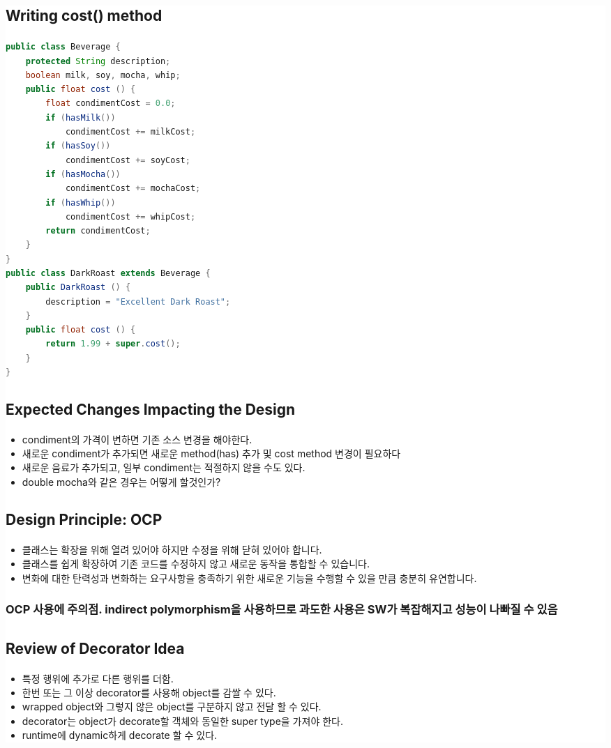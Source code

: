 
## Writing cost() method

```java
public class Beverage {
    protected String description;
    boolean milk, soy, mocha, whip;
    public float cost () {
        float condimentCost = 0.0;
        if (hasMilk())
            condimentCost += milkCost;
        if (hasSoy())
            condimentCost += soyCost;
        if (hasMocha())
            condimentCost += mochaCost;
        if (hasWhip())
            condimentCost += whipCost;
        return condimentCost;
    }
}
public class DarkRoast extends Beverage {
    public DarkRoast () {
        description = "Excellent Dark Roast";
    }
    public float cost () {
        return 1.99 + super.cost();
    }
}
```
## Expected Changes Impacting the Design
 - condiment의 가격이 변하면 기존 소스 변경을 해야한다.
 - 새로운 condiment가 추가되면 새로운 method(has) 추가 및 cost method 변경이 필요하다
 - 새로운 음료가 추가되고, 일부 condiment는 적절하지 않을 수도 있다.
 - double mocha와 같은 경우는 어떻게 할것인가?

## Design Principle: OCP
 - 클래스는 확장을 위해 열려 있어야 하지만 수정을 위해 닫혀 있어야 합니다.
 - 클래스를 쉽게 확장하여 기존 코드를 수정하지 않고 새로운 동작을 통합할 수 있습니다.
 - 변화에 대한 탄력성과 변화하는 요구사항을 충족하기 위한 새로운 기능을 수행할 수 있을 만큼 충분히 유연합니다.

### OCP 사용에 주의점. indirect polymorphism을 사용하므로 과도한 사용은 SW가 복잡해지고 성능이 나빠질 수 있음

## Review of Decorator Idea
 - 특정 행위에 추가로 다른 행위를 더함.
 - 한번 또는 그 이상 decorator를 사용해 object를 감쌀 수 있다.
 - wrapped object와 그렇지 않은 object를 구분하지 않고 전달 할 수 있다.
 - decorator는 object가 decorate할 객체와 동일한 super type을 가져야 한다. 
 - runtime에 dynamic하게 decorate 할 수 있다.
